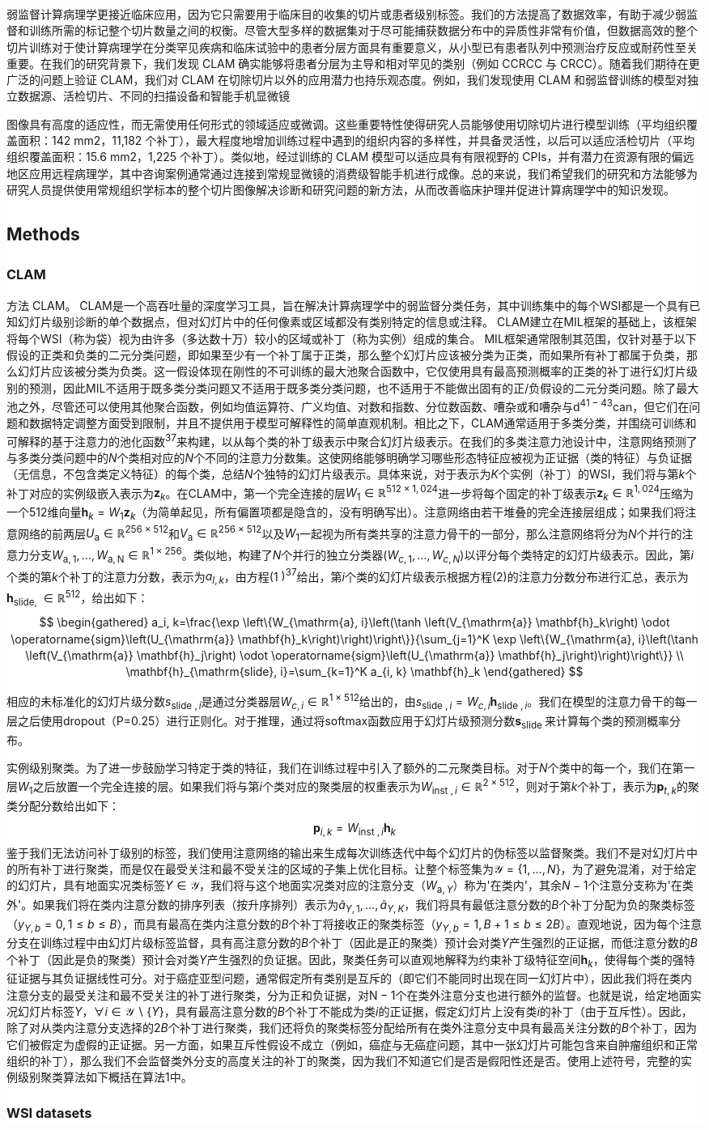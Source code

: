 弱监督计算病理学更接近临床应用，因为它只需要用于临床目的收集的切片或患者级别标签。我们的方法提高了数据效率，有助于减少弱监督和训练所需的标记整个切片数量之间的权衡。尽管大型多样的数据集对于尽可能捕获数据分布中的异质性非常有价值，但数据高效的整个切片训练对于使计算病理学在分类罕见疾病和临床试验中的患者分层方面具有重要意义，从小型已有患者队列中预测治疗反应或耐药性至关重要。在我们的研究背景下，我们发现 CLAM 确实能够将患者分层为主导和相对罕见的类别（例如 CCRCC 与 CRCC）。随着我们期待在更广泛的问题上验证 CLAM，我们对 CLAM 在切除切片以外的应用潜力也持乐观态度。例如，我们发现使用 CLAM 和弱监督训练的模型对独立数据源、活检切片、不同的扫描设备和智能手机显微镜

图像具有高度的适应性，而无需使用任何形式的领域适应或微调。这些重要特性使得研究人员能够使用切除切片进行模型训练（平均组织覆盖面积：142 mm2，11,182 个补丁），最大程度地增加训练过程中遇到的组织内容的多样性，并具备灵活性，以后可以适应活检切片（平均组织覆盖面积：15.6 mm2，1,225 个补丁）。类似地，经过训练的 CLAM 模型可以适应具有有限视野的 CPIs，并有潜力在资源有限的偏远地区应用远程病理学，其中咨询案例通常通过连接到常规显微镜的消费级智能手机进行成像。总的来说，我们希望我们的研究和方法能够为研究人员提供使用常规组织学标本的整个切片图像解决诊断和研究问题的新方法，从而改善临床护理并促进计算病理学中的知识发现。

## Methods

### CLAM

方法
CLAM。 CLAM是一个高吞吐量的深度学习工具，旨在解决计算病理学中的弱监督分类任务，其中训练集中的每个WSI都是一个具有已知幻灯片级别诊断的单个数据点，但对幻灯片中的任何像素或区域都没有类别特定的信息或注释。 CLAM建立在MIL框架的基础上，该框架将每个WSI（称为袋）视为由许多（多达数十万）较小的区域或补丁（称为实例）组成的集合。 MIL框架通常限制其范围，仅针对基于以下假设的正类和负类的二元分类问题，即如果至少有一个补丁属于正类，那么整个幻灯片应该被分类为正类，而如果所有补丁都属于负类，那么幻灯片应该被分类为负类。这一假设体现在刚性的不可训练的最大池聚合函数中，它仅使用具有最高预测概率的正类的补丁进行幻灯片级别的预测，因此MIL不适用于既多类分类问题又不适用于既多类分类问题，也不适用于不能做出固有的正/负假设的二元分类问题。除了最大池之外，尽管还可以使用其他聚合函数，例如均值运算符、广义均值、对数和指数、分位数函数、嘈杂或和嘈杂与$\mathrm{d}^{41-43} \mathrm{can}$，但它们在问题和数据特定调整方面受到限制，并且不提供用于模型可解释性的简单直观机制。相比之下，CLAM通常适用于多类分类，并围绕可训练和可解释的基于注意力的池化函数${ }^{37}$来构建，以从每个类的补丁级表示中聚合幻灯片级表示。在我们的多类注意力池设计中，注意网络预测了与多类分类问题中的$N$个类相对应的$N$个不同的注意力分数集。这使网络能够明确学习哪些形态特征应被视为正证据（类的特征）与负证据（无信息，不包含类定义特征）的每个类，总结$N$个独特的幻灯片级表示。具体来说，对于表示为$K$个实例（补丁）的WSI，我们将与第$k$个补丁对应的实例级嵌入表示为$\mathbf{z}_k$。在CLAM中，第一个完全连接的层$W_1 \in \mathbb{R}^{512 \times 1,024}$进一步将每个固定的补丁级表示$\mathbf{z}_k \in \mathbb{R}^{1,024}$压缩为一个512维向量$\mathbf{h}_k=W_1 \mathbf{z}_k$（为简单起见，所有偏置项都是隐含的，没有明确写出）。注意网络由若干堆叠的完全连接层组成；如果我们将注意网络的前两层$U_{\mathrm{a}} \in \mathbb{R}^{256 \times 512}$和$V_{\mathrm{a}} \in \mathbb{R}^{256 \times 512}$以及$W_1$一起视为所有类共享的注意力骨干的一部分，那么注意网络将分为$N$个并行的注意力分支$W_{\mathrm{a}, 1}, \ldots, W_{\mathrm{a}, \mathrm{N}} \in \mathbb{R}^{1 \times 256}$。类似地，构建了$N$个并行的独立分类器$\left(W_{c, 1}, \ldots, W_{c, N}\right)$以评分每个类特定的幻灯片级表示。因此，第$i$个类的第$k$个补丁的注意力分数，表示为$a_{l, k}$，由方程(1 $)^{37}$给出，第$i$个类的幻灯片级表示根据方程(2)的注意力分数分布进行汇总，表示为$\mathbf{h}_{\text {slide, }} \in \mathbb{R}^{512}$，给出如下：
$$
\begin{gathered}
a_i, k=\frac{\exp \left\{W_{\mathrm{a}, i}\left(\tanh \left(V_{\mathrm{a}} \mathbf{h}_k\right) \odot \operatorname{sigm}\left(U_{\mathrm{a}} \mathbf{h}_k\right)\right)\right\}}{\sum_{j=1}^K \exp \left\{W_{\mathrm{a}, i}\left(\tanh \left(V_{\mathrm{a}} \mathbf{h}_j\right) \odot \operatorname{sigm}\left(U_{\mathrm{a}} \mathbf{h}_j\right)\right)\right\}} \\
\mathbf{h}_{\mathrm{slide}, i}=\sum_{k=1}^K a_{i, k} \mathbf{h}_k
\end{gathered}
$$

相应的未标准化的幻灯片级分数$s_{\text {slide }, i}$是通过分类器层$W_{c, i} \in \mathbb{R}^{1 \times 512}$给出的，由$s_{\text {slide }, i}=W_{c, i} \mathbf{h}_{\text {slide }, i}$。我们在模型的注意力骨干的每一层之后使用dropout（P=0.25）进行正则化。对于推理，通过将softmax函数应用于幻灯片级预测分数$\mathbf{s}_{\text {slide }}$来计算每个类的预测概率分布。

实例级别聚类。为了进一步鼓励学习特定于类的特征，我们在训练过程中引入了额外的二元聚类目标。对于$N$个类中的每一个，我们在第一层$W_1$之后放置一个完全连接的层。如果我们将与第$i$个类对应的聚类层的权重表示为$W_{\text {inst }, i} \in \mathbb{R}^{2 \times 512}$，则对于第$k$个补丁，表示为$\mathbf{p}_{t, k}$的聚类分配分数给出如下：
$$
\mathbf{p}_{i, k}=W_{\text {inst }, i} \mathbf{h}_k
$$
鉴于我们无法访问补丁级别的标签，我们使用注意网络的输出来生成每次训练迭代中每个幻灯片的伪标签以监督聚类。我们不是对幻灯片中的所有补丁进行聚类，而是仅在最受关注和最不受关注的区域的子集上优化目标。让整个标签集为$\mathcal{Y}=\{1, \ldots, N\}$，为了避免混淆，对于给定的幻灯片，具有地面实况类标签$Y \in \mathcal{Y}$，我们将与这个地面实况类对应的注意分支（$W_{\mathrm{a}, Y}$）称为'在类内'，其余$N-1$个注意分支称为'在类外'。如果我们将在类内注意分数的排序列表（按升序排列）表示为$\tilde{a}_{Y, 1}, \ldots, \tilde{a}_{Y, K}$，我们将具有最低注意分数的$B$个补丁分配为负的聚类标签（$y_{Y, b}=0, 1 \leq b \leq B$），而具有最高在类内注意分数的$B$个补丁将接收正的聚类标签（$y_{Y, b}=1, B+1 \leq b \leq 2 B$）。直观地说，因为每个注意分支在训练过程中由幻灯片级标签监督，具有高注意分数的$B$个补丁（因此是正的聚类）预计会对类$Y$产生强烈的正证据，而低注意分数的$B$个补丁（因此是负的聚类）预计会对类$Y$产生强烈的负证据。因此，聚类任务可以直观地解释为约束补丁级特征空间$\mathbf{h}_k$，使得每个类的强特征证据与其负证据线性可分。对于癌症亚型问题，通常假定所有类别是互斥的（即它们不能同时出现在同一幻灯片中），因此我们将在类内注意分支的最受关注和最不受关注的补丁进行聚类，分为正和负证据，对$\mathrm{N}-1$个在类外注意分支也进行额外的监督。也就是说，给定地面实况幻灯片标签$Y$，$\forall i \in \mathcal{Y} \backslash\{Y\}$，具有最高注意分数的$B$个补丁不能成为类$i$的正证据，假定幻灯片上没有类$i$的补丁（由于互斥性）。因此，除了对从类内注意分支选择的$2 B$个补丁进行聚类，我们还将负的聚类标签分配给所有在类外注意分支中具有最高关注分数的$B$个补丁，因为它们被假定为虚假的正证据。另一方面，如果互斥性假设不成立（例如，癌症与无癌症问题，其中一张幻灯片可能包含来自肿瘤组织和正常组织的补丁），那么我们不会监督类外分支的高度关注的补丁的聚类，因为我们不知道它们是否是假阳性还是否。使用上述符号，完整的实例级别聚类算法如下概括在算法1中。
### WSI datasets
